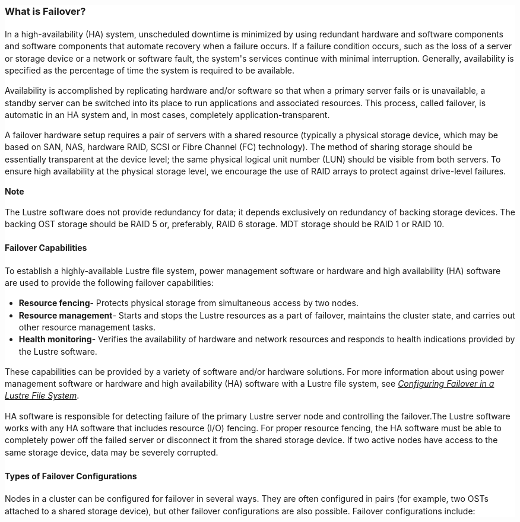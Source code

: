 ### What is Failover?

In a high-availability (HA) system, unscheduled downtime is minimized by using redundant hardware and software components and software components that automate recovery when a failure occurs. If a failure condition occurs, such as the loss of a server or storage device or a network or software fault, the system's services continue with minimal interruption. Generally, availability is specified as the percentage of time the system is required to be available.

Availability is accomplished by replicating hardware and/or software so that when a primary server fails or is unavailable, a standby server can be switched into its place to run applications and associated resources. This process, called failover, is automatic in an HA system and, in most cases, completely application-transparent.

A failover hardware setup requires a pair of servers with a shared resource (typically a physical storage device, which may be based on SAN, NAS, hardware RAID, SCSI or Fibre Channel (FC) technology). The method of sharing storage should be essentially transparent at the device level; the same physical logical unit number (LUN) should be visible from both servers. To ensure high availability at the physical storage level, we encourage the use of RAID arrays to protect against drive-level failures.

**Note**

The Lustre software does not provide redundancy for data; it depends exclusively on redundancy of backing storage devices. The backing OST storage should be RAID 5 or, preferably, RAID 6 storage. MDT storage should be RAID 1 or RAID 10.

#### Failover Capabilities

To establish a highly-available Lustre file system, power management software or hardware and high availability (HA) software are used to provide the following failover capabilities:

- **Resource fencing**- Protects physical storage from simultaneous access by two nodes.
- **Resource management**- Starts and stops the Lustre resources as a part of failover, maintains the cluster state, and carries out other resource management tasks.
- **Health monitoring**- Verifies the availability of hardware and network resources and responds to health indications provided by the Lustre software.

These capabilities can be provided by a variety of software and/or hardware solutions. For more information about using power management software or hardware and high availability (HA) software with a Lustre file system, see [*Configuring Failover in a Lustre File System*](02.08-Configuring%20Failover%20in%20a%20Lustre%20File%20System.md).

HA software is responsible for detecting failure of the primary Lustre server node and controlling the failover.The Lustre software works with any HA software that includes resource (I/O) fencing. For proper resource fencing, the HA software must be able to completely power off the failed server or disconnect it from the shared storage device. If two active nodes have access to the same storage device, data may be severely corrupted.



#### Types of Failover Configurations

Nodes in a cluster can be configured for failover in several ways. They are often configured in pairs (for example, two OSTs attached to a shared storage device), but other failover configurations are also possible. Failover configurations include:
